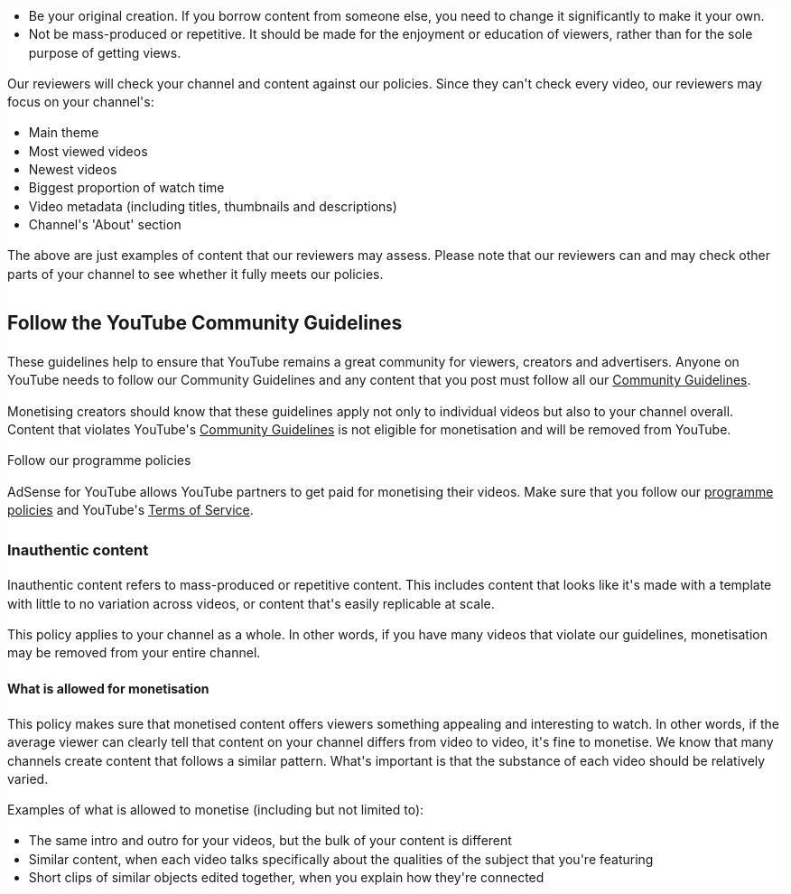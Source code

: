 *   Be your original creation. If you borrow content from someone else, you need to change it significantly to make it your own.
*   Not be mass-produced or repetitive. It should be made for the enjoyment or education of viewers, rather than for the sole purpose of getting views.

Our reviewers will check your channel and content against our policies. Since they can't check every video, our reviewers may focus on your channel's:

*   Main theme
*   Most viewed videos
*   Newest videos
*   Biggest proportion of watch time
*   Video metadata (including titles, thumbnails and descriptions)
*   Channel's 'About' section

The above are just examples of content that our reviewers may assess. Please note that our reviewers can and may check other parts of your channel to see whether it fully meets our policies.

Follow the YouTube Community Guidelines
---------------------------------------

These guidelines help to ensure that YouTube remains a great community for viewers, creators and advertisers. Anyone on YouTube needs to follow our Community Guidelines and any content that you post must follow all our [Community Guidelines](https://support.google.com/youtube/answer/9288567).

Monetising creators should know that these guidelines apply not only to individual videos but also to your channel overall. Content that violates YouTube's [Community Guidelines](https://www.youtube.com/t/community_guidelines) is not eligible for monetisation and will be removed from YouTube.

Follow our programme policies

AdSense for YouTube allows YouTube partners to get paid for monetising their videos. Make sure that you follow our [programme policies](https://support.google.com/adsense/answer/48182?ctx=checklist) and YouTube's [Terms of Service](https://www.youtube.com/static?template=terms).

### Inauthentic content

Inauthentic content refers to mass-produced or repetitive content. This includes content that looks like it's made with a template with little to no variation across videos, or content that's easily replicable at scale.

This policy applies to your channel as a whole. In other words, if you have many videos that violate our guidelines, monetisation may be removed from your entire channel.

#### What is allowed for monetisation

This policy makes sure that monetised content offers viewers something appealing and interesting to watch. In other words, if the average viewer can clearly tell that content on your channel differs from video to video, it's fine to monetise. We know that many channels create content that follows a similar pattern. What's important is that the substance of each video should be relatively varied.

Examples of what is allowed to monetise (including but not limited to):

*   The same intro and outro for your videos, but the bulk of your content is different
*   Similar content, when each video talks specifically about the qualities of the subject that you're featuring
*   Short clips of similar objects edited together, when you explain how they're connected
